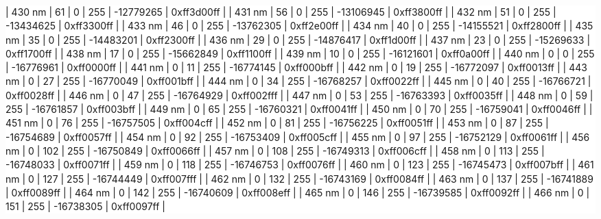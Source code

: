 | 430 nm |  61  |   0   | 255  | -12779265 | 0xff3d00ff |
| 431 nm |  56  |   0   | 255  | -13106945 | 0xff3800ff |
| 432 nm |  51  |   0   | 255  | -13434625 | 0xff3300ff |
| 433 nm |  46  |   0   | 255  | -13762305 | 0xff2e00ff |
| 434 nm |  40  |   0   | 255  | -14155521 | 0xff2800ff |
| 435 nm |  35  |   0   | 255  | -14483201 | 0xff2300ff |
| 436 nm |  29  |   0   | 255  | -14876417 | 0xff1d00ff |
| 437 nm |  23  |   0   | 255  | -15269633 | 0xff1700ff |
| 438 nm |  17  |   0   | 255  | -15662849 | 0xff1100ff |
| 439 nm |  10  |   0   | 255  | -16121601 | 0xff0a00ff |
| 440 nm |  0   |   0   | 255  | -16776961 | 0xff0000ff |
| 441 nm |  0   |  11   | 255  | -16774145 | 0xff000bff |
| 442 nm |  0   |  19   | 255  | -16772097 | 0xff0013ff |
| 443 nm |  0   |  27   | 255  | -16770049 | 0xff001bff |
| 444 nm |  0   |  34   | 255  | -16768257 | 0xff0022ff |
| 445 nm |  0   |  40   | 255  | -16766721 | 0xff0028ff |
| 446 nm |  0   |  47   | 255  | -16764929 | 0xff002fff |
| 447 nm |  0   |  53   | 255  | -16763393 | 0xff0035ff |
| 448 nm |  0   |  59   | 255  | -16761857 | 0xff003bff |
| 449 nm |  0   |  65   | 255  | -16760321 | 0xff0041ff |
| 450 nm |  0   |  70   | 255  | -16759041 | 0xff0046ff |
| 451 nm |  0   |  76   | 255  | -16757505 | 0xff004cff |
| 452 nm |  0   |  81   | 255  | -16756225 | 0xff0051ff |
| 453 nm |  0   |  87   | 255  | -16754689 | 0xff0057ff |
| 454 nm |  0   |  92   | 255  | -16753409 | 0xff005cff |
| 455 nm |  0   |  97   | 255  | -16752129 | 0xff0061ff |
| 456 nm |  0   |  102  | 255  | -16750849 | 0xff0066ff |
| 457 nm |  0   |  108  | 255  | -16749313 | 0xff006cff |
| 458 nm |  0   |  113  | 255  | -16748033 | 0xff0071ff |
| 459 nm |  0   |  118  | 255  | -16746753 | 0xff0076ff |
| 460 nm |  0   |  123  | 255  | -16745473 | 0xff007bff |
| 461 nm |  0   |  127  | 255  | -16744449 | 0xff007fff |
| 462 nm |  0   |  132  | 255  | -16743169 | 0xff0084ff |
| 463 nm |  0   |  137  | 255  | -16741889 | 0xff0089ff |
| 464 nm |  0   |  142  | 255  | -16740609 | 0xff008eff |
| 465 nm |  0   |  146  | 255  | -16739585 | 0xff0092ff |
| 466 nm |  0   |  151  | 255  | -16738305 | 0xff0097ff |